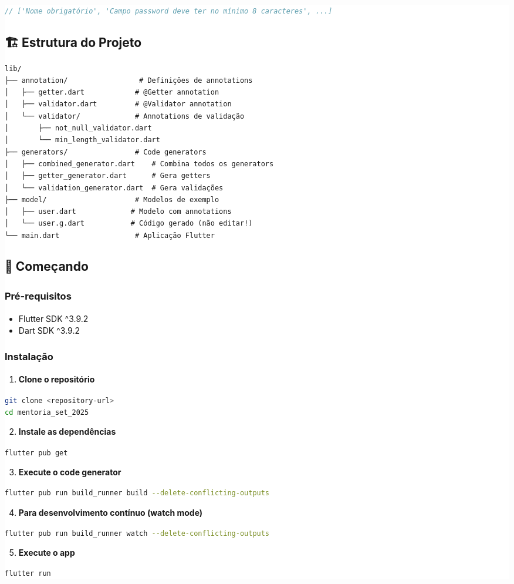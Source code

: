 ```dart
// ['Nome obrigatório', 'Campo password deve ter no mínimo 8 caracteres', ...]
```

## 🏗️ Estrutura do Projeto

```
lib/
├── annotation/                 # Definições de annotations
│   ├── getter.dart            # @Getter annotation
│   ├── validator.dart         # @Validator annotation
│   └── validator/             # Annotations de validação
│       ├── not_null_validator.dart
│       └── min_length_validator.dart
├── generators/                # Code generators
│   ├── combined_generator.dart    # Combina todos os generators
│   ├── getter_generator.dart      # Gera getters
│   └── validation_generator.dart  # Gera validações
├── model/                     # Modelos de exemplo
│   ├── user.dart             # Modelo com annotations
│   └── user.g.dart           # Código gerado (não editar!)
└── main.dart                  # Aplicação Flutter
```

## 🚀 Começando

### Pré-requisitos

- Flutter SDK ^3.9.2
- Dart SDK ^3.9.2

### Instalação

1. **Clone o repositório**
```bash
git clone <repository-url>
cd mentoria_set_2025
```

2. **Instale as dependências**
```bash
flutter pub get
```

3. **Execute o code generator**
```bash
flutter pub run build_runner build --delete-conflicting-outputs
```

4. **Para desenvolvimento contínuo (watch mode)**
```bash
flutter pub run build_runner watch --delete-conflicting-outputs
```

5. **Execute o app**
```bash
flutter run
```
